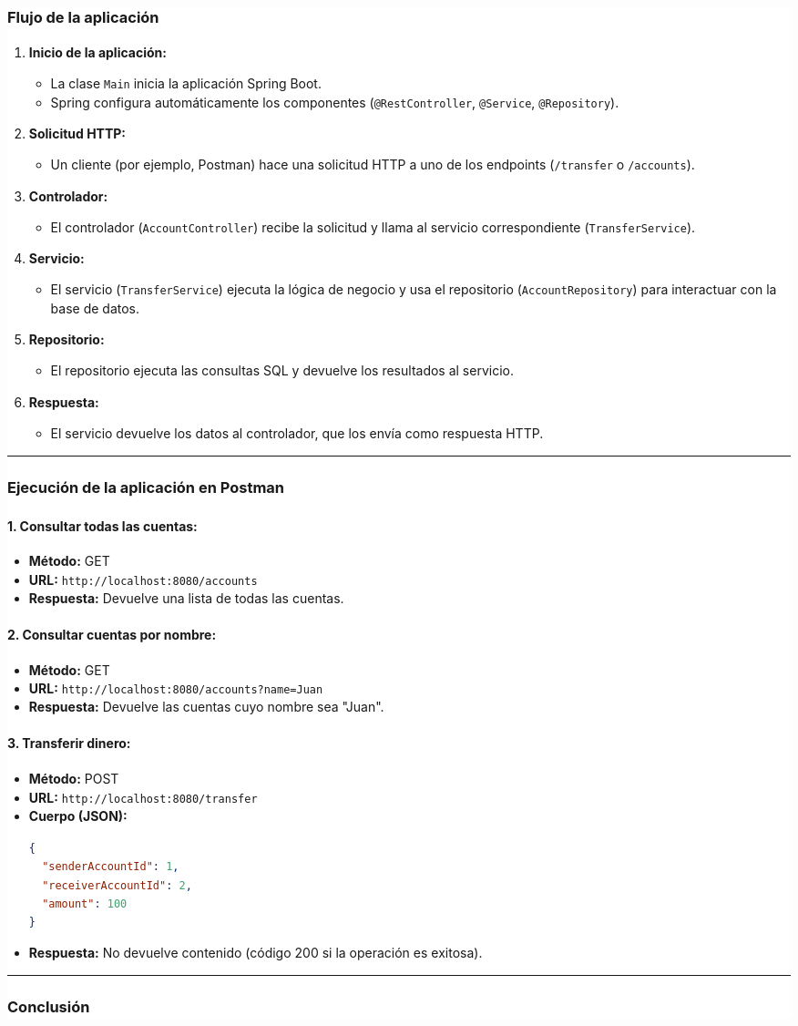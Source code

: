 ### Flujo de la aplicación

1. **Inicio de la aplicación:**
    - La clase `Main` inicia la aplicación Spring Boot.
    - Spring configura automáticamente los componentes (`@RestController`, `@Service`, `@Repository`).

2. **Solicitud HTTP:**
    - Un cliente (por ejemplo, Postman) hace una solicitud HTTP a uno de los endpoints (`/transfer` o `/accounts`).

3. **Controlador:**
    - El controlador (`AccountController`) recibe la solicitud y llama al servicio correspondiente (`TransferService`).

4. **Servicio:**
    - El servicio (`TransferService`) ejecuta la lógica de negocio y usa el repositorio (`AccountRepository`) para interactuar con la base de datos.

5. **Repositorio:**
    - El repositorio ejecuta las consultas SQL y devuelve los resultados al servicio.

6. **Respuesta:**
    - El servicio devuelve los datos al controlador, que los envía como respuesta HTTP.

---

### Ejecución de la aplicación en Postman

#### 1. **Consultar todas las cuentas:**
- **Método:** GET
- **URL:** `http://localhost:8080/accounts`
- **Respuesta:** Devuelve una lista de todas las cuentas.

#### 2. **Consultar cuentas por nombre:**
- **Método:** GET
- **URL:** `http://localhost:8080/accounts?name=Juan`
- **Respuesta:** Devuelve las cuentas cuyo nombre sea "Juan".

#### 3. **Transferir dinero:**
- **Método:** POST
- **URL:** `http://localhost:8080/transfer`
- **Cuerpo (JSON):**
  ```json
  {
    "senderAccountId": 1,
    "receiverAccountId": 2,
    "amount": 100
  }
  ```
- **Respuesta:** No devuelve contenido (código 200 si la operación es exitosa).

---

### Conclusión

